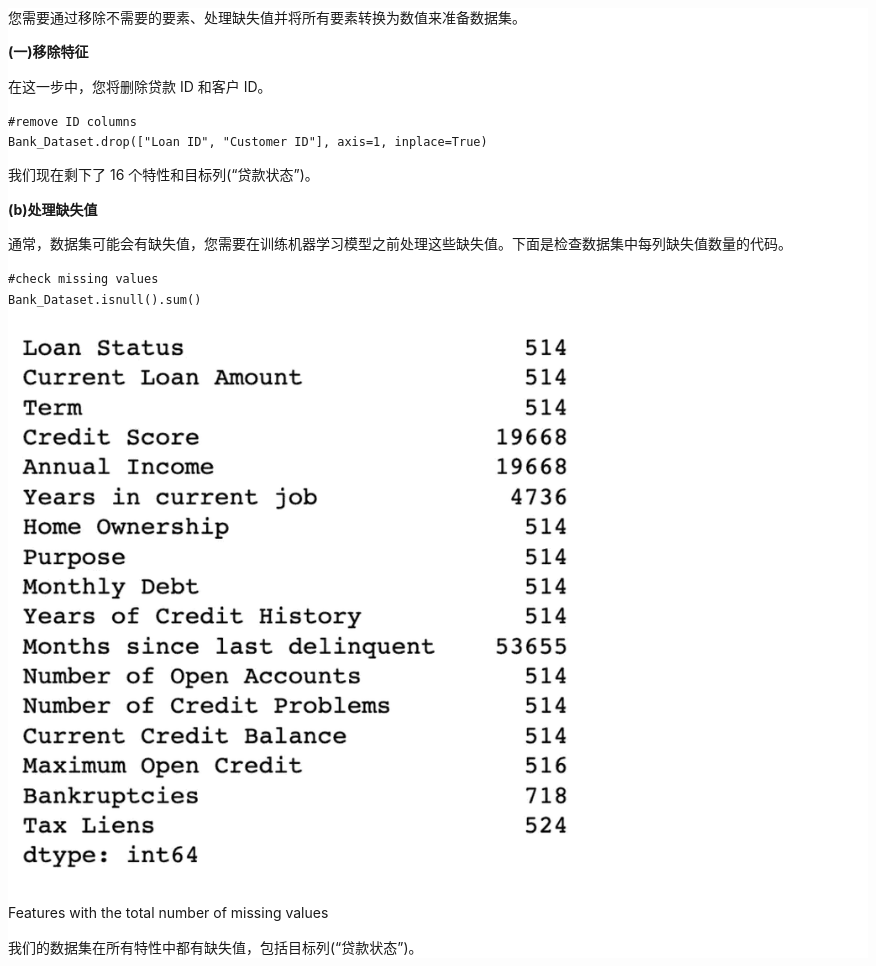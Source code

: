 您需要通过移除不需要的要素、处理缺失值并将所有要素转换为数值来准备数据集。

**(一)移除特征**

在这一步中，您将删除贷款 ID 和客户 ID。

```
#remove ID columns
Bank_Dataset.drop(["Loan ID", "Customer ID"], axis=1, inplace=True)
```

我们现在剩下了 16 个特性和目标列(“贷款状态”)。

**(b)处理缺失值**

通常，数据集可能会有缺失值，您需要在训练机器学习模型之前处理这些缺失值。下面是检查数据集中每列缺失值数量的代码。

```
#check missing values
Bank_Dataset.isnull().sum()
```

![](img/6948da089df7855587249c3403c324a8.png)

Features with the total number of missing values

我们的数据集在所有特性中都有缺失值，包括目标列(“贷款状态”)。

